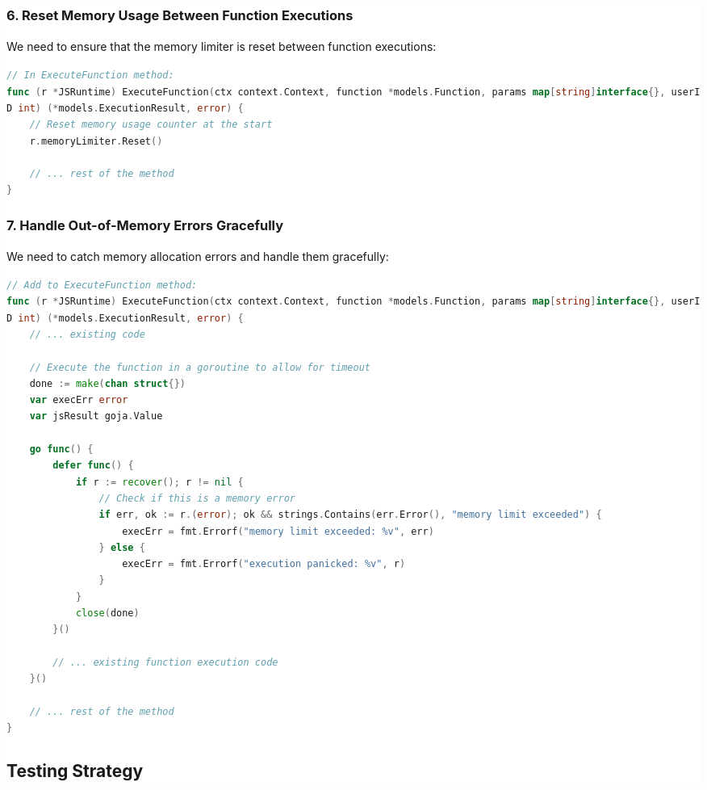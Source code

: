 ### 6. Reset Memory Usage Between Function Executions

We need to ensure that the memory limiter is reset between function executions:

```go
// In ExecuteFunction method:
func (r *JSRuntime) ExecuteFunction(ctx context.Context, function *models.Function, params map[string]interface{}, userID int) (*models.ExecutionResult, error) {
    // Reset memory usage counter at the start
    r.memoryLimiter.Reset()
    
    // ... rest of the method
}
```

### 7. Handle Out-of-Memory Errors Gracefully

We need to catch memory allocation errors and handle them gracefully:

```go
// Add to ExecuteFunction method:
func (r *JSRuntime) ExecuteFunction(ctx context.Context, function *models.Function, params map[string]interface{}, userID int) (*models.ExecutionResult, error) {
    // ... existing code
    
    // Execute the function in a goroutine to allow for timeout
    done := make(chan struct{})
    var execErr error
    var jsResult goja.Value

    go func() {
        defer func() {
            if r := recover(); r != nil {
                // Check if this is a memory error
                if err, ok := r.(error); ok && strings.Contains(err.Error(), "memory limit exceeded") {
                    execErr = fmt.Errorf("memory limit exceeded: %v", err)
                } else {
                    execErr = fmt.Errorf("execution panicked: %v", r)
                }
            }
            close(done)
        }()
        
        // ... existing function execution code
    }()
    
    // ... rest of the method
}
```

## Testing Strategy
